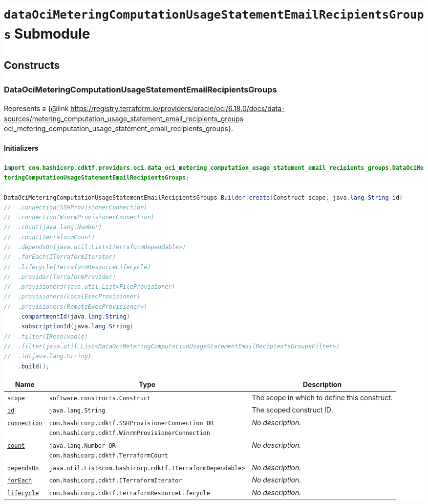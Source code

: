 # `dataOciMeteringComputationUsageStatementEmailRecipientsGroups` Submodule <a name="`dataOciMeteringComputationUsageStatementEmailRecipientsGroups` Submodule" id="rhizo-co-terraform-provider-oci.dataOciMeteringComputationUsageStatementEmailRecipientsGroups"></a>

## Constructs <a name="Constructs" id="Constructs"></a>

### DataOciMeteringComputationUsageStatementEmailRecipientsGroups <a name="DataOciMeteringComputationUsageStatementEmailRecipientsGroups" id="rhizo-co-terraform-provider-oci.dataOciMeteringComputationUsageStatementEmailRecipientsGroups.DataOciMeteringComputationUsageStatementEmailRecipientsGroups"></a>

Represents a {@link https://registry.terraform.io/providers/oracle/oci/6.18.0/docs/data-sources/metering_computation_usage_statement_email_recipients_groups oci_metering_computation_usage_statement_email_recipients_groups}.

#### Initializers <a name="Initializers" id="rhizo-co-terraform-provider-oci.dataOciMeteringComputationUsageStatementEmailRecipientsGroups.DataOciMeteringComputationUsageStatementEmailRecipientsGroups.Initializer"></a>

```java
import com.hashicorp.cdktf.providers.oci.data_oci_metering_computation_usage_statement_email_recipients_groups.DataOciMeteringComputationUsageStatementEmailRecipientsGroups;

DataOciMeteringComputationUsageStatementEmailRecipientsGroups.Builder.create(Construct scope, java.lang.String id)
//  .connection(SSHProvisionerConnection)
//  .connection(WinrmProvisionerConnection)
//  .count(java.lang.Number)
//  .count(TerraformCount)
//  .dependsOn(java.util.List<ITerraformDependable>)
//  .forEach(ITerraformIterator)
//  .lifecycle(TerraformResourceLifecycle)
//  .provider(TerraformProvider)
//  .provisioners(java.util.List<FileProvisioner)
//  .provisioners(LocalExecProvisioner)
//  .provisioners(RemoteExecProvisioner>)
    .compartmentId(java.lang.String)
    .subscriptionId(java.lang.String)
//  .filter(IResolvable)
//  .filter(java.util.List<DataOciMeteringComputationUsageStatementEmailRecipientsGroupsFilter>)
//  .id(java.lang.String)
    .build();
```

| **Name** | **Type** | **Description** |
| --- | --- | --- |
| <code><a href="#rhizo-co-terraform-provider-oci.dataOciMeteringComputationUsageStatementEmailRecipientsGroups.DataOciMeteringComputationUsageStatementEmailRecipientsGroups.Initializer.parameter.scope">scope</a></code> | <code>software.constructs.Construct</code> | The scope in which to define this construct. |
| <code><a href="#rhizo-co-terraform-provider-oci.dataOciMeteringComputationUsageStatementEmailRecipientsGroups.DataOciMeteringComputationUsageStatementEmailRecipientsGroups.Initializer.parameter.id">id</a></code> | <code>java.lang.String</code> | The scoped construct ID. |
| <code><a href="#rhizo-co-terraform-provider-oci.dataOciMeteringComputationUsageStatementEmailRecipientsGroups.DataOciMeteringComputationUsageStatementEmailRecipientsGroups.Initializer.parameter.connection">connection</a></code> | <code>com.hashicorp.cdktf.SSHProvisionerConnection OR com.hashicorp.cdktf.WinrmProvisionerConnection</code> | *No description.* |
| <code><a href="#rhizo-co-terraform-provider-oci.dataOciMeteringComputationUsageStatementEmailRecipientsGroups.DataOciMeteringComputationUsageStatementEmailRecipientsGroups.Initializer.parameter.count">count</a></code> | <code>java.lang.Number OR com.hashicorp.cdktf.TerraformCount</code> | *No description.* |
| <code><a href="#rhizo-co-terraform-provider-oci.dataOciMeteringComputationUsageStatementEmailRecipientsGroups.DataOciMeteringComputationUsageStatementEmailRecipientsGroups.Initializer.parameter.dependsOn">dependsOn</a></code> | <code>java.util.List<com.hashicorp.cdktf.ITerraformDependable></code> | *No description.* |
| <code><a href="#rhizo-co-terraform-provider-oci.dataOciMeteringComputationUsageStatementEmailRecipientsGroups.DataOciMeteringComputationUsageStatementEmailRecipientsGroups.Initializer.parameter.forEach">forEach</a></code> | <code>com.hashicorp.cdktf.ITerraformIterator</code> | *No description.* |
| <code><a href="#rhizo-co-terraform-provider-oci.dataOciMeteringComputationUsageStatementEmailRecipientsGroups.DataOciMeteringComputationUsageStatementEmailRecipientsGroups.Initializer.parameter.lifecycle">lifecycle</a></code> | <code>com.hashicorp.cdktf.TerraformResourceLifecycle</code> | *No description.* |